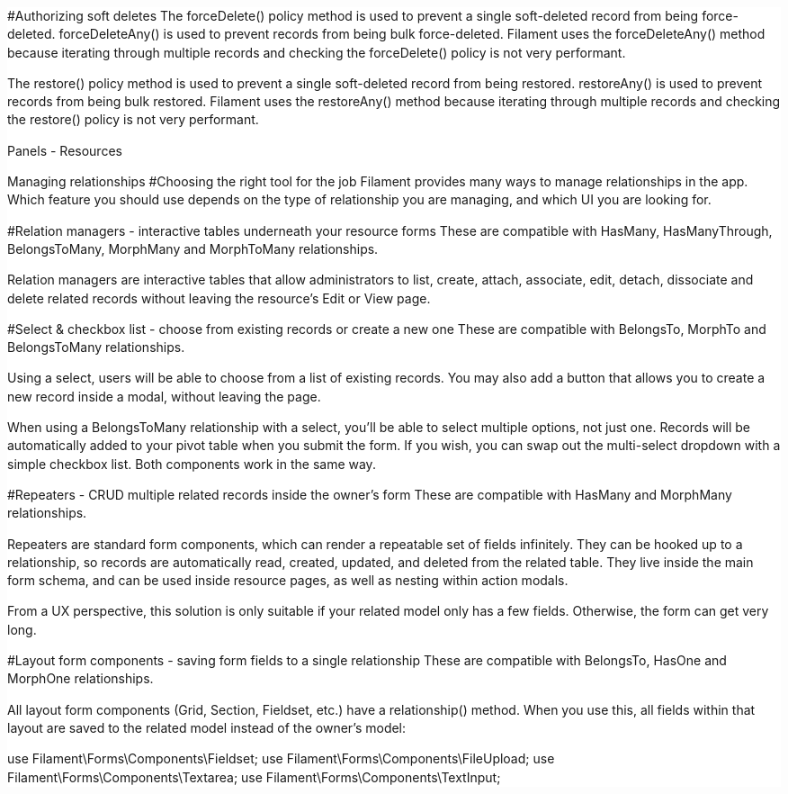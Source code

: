 #Authorizing soft deletes
The forceDelete() policy method is used to prevent a single soft-deleted record from being force-deleted. forceDeleteAny() is used to prevent records from being bulk force-deleted. Filament uses the forceDeleteAny() method because iterating through multiple records and checking the forceDelete() policy is not very performant.

The restore() policy method is used to prevent a single soft-deleted record from being restored. restoreAny() is used to prevent records from being bulk restored. Filament uses the restoreAny() method because iterating through multiple records and checking the restore() policy is not very performant.


Panels - Resources

Managing relationships
#Choosing the right tool for the job
Filament provides many ways to manage relationships in the app. Which feature you should use depends on the type of relationship you are managing, and which UI you are looking for.

#Relation managers - interactive tables underneath your resource forms
These are compatible with HasMany, HasManyThrough, BelongsToMany, MorphMany and MorphToMany relationships.

Relation managers are interactive tables that allow administrators to list, create, attach, associate, edit, detach, dissociate and delete related records without leaving the resource’s Edit or View page.

#Select & checkbox list - choose from existing records or create a new one
These are compatible with BelongsTo, MorphTo and BelongsToMany relationships.

Using a select, users will be able to choose from a list of existing records. You may also add a button that allows you to create a new record inside a modal, without leaving the page.

When using a BelongsToMany relationship with a select, you’ll be able to select multiple options, not just one. Records will be automatically added to your pivot table when you submit the form. If you wish, you can swap out the multi-select dropdown with a simple checkbox list. Both components work in the same way.

#Repeaters - CRUD multiple related records inside the owner’s form
These are compatible with HasMany and MorphMany relationships.

Repeaters are standard form components, which can render a repeatable set of fields infinitely. They can be hooked up to a relationship, so records are automatically read, created, updated, and deleted from the related table. They live inside the main form schema, and can be used inside resource pages, as well as nesting within action modals.

From a UX perspective, this solution is only suitable if your related model only has a few fields. Otherwise, the form can get very long.

#Layout form components - saving form fields to a single relationship
These are compatible with BelongsTo, HasOne and MorphOne relationships.

All layout form components (Grid, Section, Fieldset, etc.) have a relationship() method. When you use this, all fields within that layout are saved to the related model instead of the owner’s model:

use Filament\Forms\Components\Fieldset;
use Filament\Forms\Components\FileUpload;
use Filament\Forms\Components\Textarea;
use Filament\Forms\Components\TextInput;
